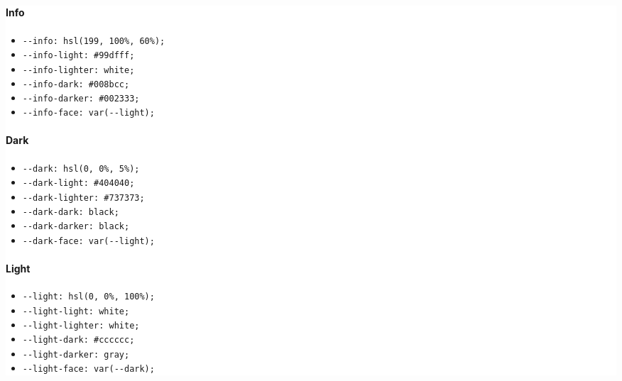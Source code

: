 #### Info

- `--info: hsl(199, 100%, 60%);`
- `--info-light: #99dfff;`
- `--info-lighter: white;`
- `--info-dark: #008bcc;`
- `--info-darker: #002333;`
- `--info-face: var(--light);`

#### Dark

- `--dark: hsl(0, 0%, 5%);`
- `--dark-light: #404040;`
- `--dark-lighter: #737373;`
- `--dark-dark: black;`
- `--dark-darker: black;`
- `--dark-face: var(--light);`

#### Light

- `--light: hsl(0, 0%, 100%);`
- `--light-light: white;`
- `--light-lighter: white;`
- `--light-dark: #cccccc;`
- `--light-darker: gray;`
- `--light-face: var(--dark);`

